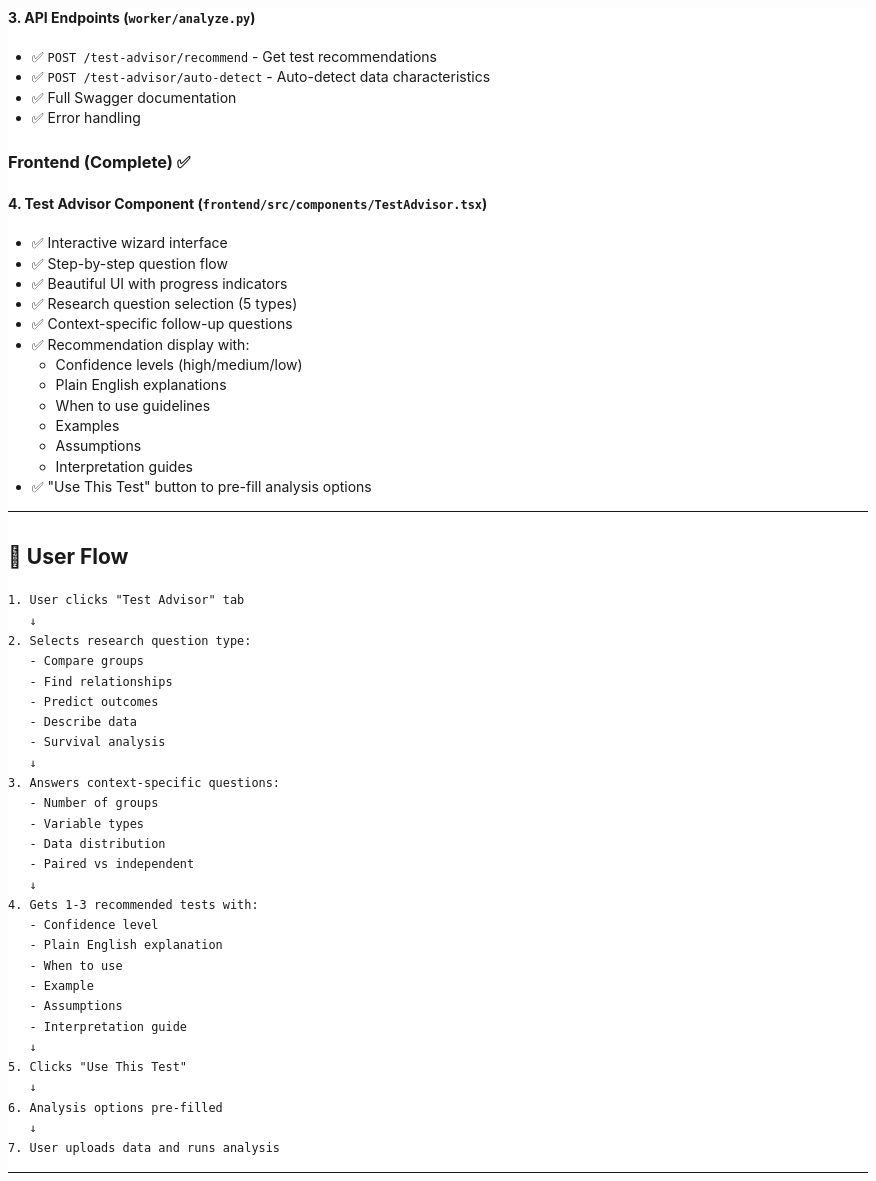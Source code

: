 #### 3. **API Endpoints** (`worker/analyze.py`)
- ✅ `POST /test-advisor/recommend` - Get test recommendations
- ✅ `POST /test-advisor/auto-detect` - Auto-detect data characteristics
- ✅ Full Swagger documentation
- ✅ Error handling

### **Frontend (Complete)** ✅

#### 4. **Test Advisor Component** (`frontend/src/components/TestAdvisor.tsx`)
- ✅ Interactive wizard interface
- ✅ Step-by-step question flow
- ✅ Beautiful UI with progress indicators
- ✅ Research question selection (5 types)
- ✅ Context-specific follow-up questions
- ✅ Recommendation display with:
  - Confidence levels (high/medium/low)
  - Plain English explanations
  - When to use guidelines
  - Examples
  - Assumptions
  - Interpretation guides
- ✅ "Use This Test" button to pre-fill analysis options

---

## 🎯 User Flow

```
1. User clicks "Test Advisor" tab
   ↓
2. Selects research question type:
   - Compare groups
   - Find relationships
   - Predict outcomes
   - Describe data
   - Survival analysis
   ↓
3. Answers context-specific questions:
   - Number of groups
   - Variable types
   - Data distribution
   - Paired vs independent
   ↓
4. Gets 1-3 recommended tests with:
   - Confidence level
   - Plain English explanation
   - When to use
   - Example
   - Assumptions
   - Interpretation guide
   ↓
5. Clicks "Use This Test"
   ↓
6. Analysis options pre-filled
   ↓
7. User uploads data and runs analysis
```

---